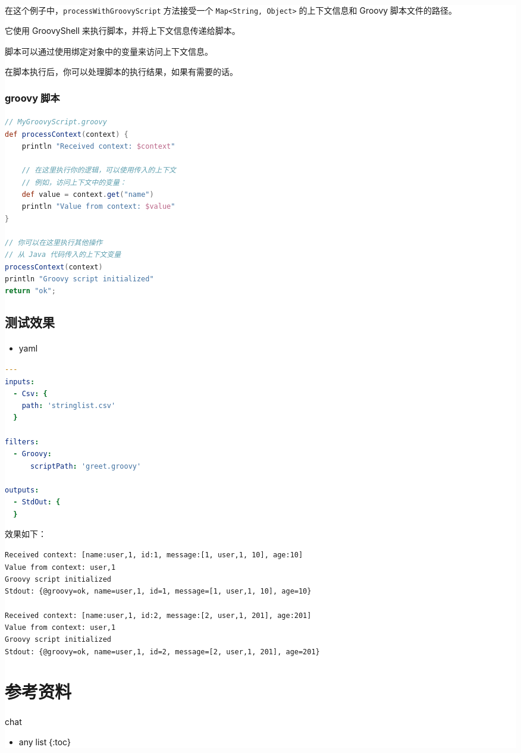 在这个例子中，`processWithGroovyScript` 方法接受一个 `Map<String, Object>` 的上下文信息和 Groovy 脚本文件的路径。

它使用 GroovyShell 来执行脚本，并将上下文信息传递给脚本。

脚本可以通过使用绑定对象中的变量来访问上下文信息。

在脚本执行后，你可以处理脚本的执行结果，如果有需要的话。

### groovy 脚本

```groovy
// MyGroovyScript.groovy
def processContext(context) {
    println "Received context: $context"

    // 在这里执行你的逻辑，可以使用传入的上下文
    // 例如，访问上下文中的变量：
    def value = context.get("name")
    println "Value from context: $value"
}

// 你可以在这里执行其他操作
// 从 Java 代码传入的上下文变量
processContext(context)
println "Groovy script initialized"
return "ok";
```

## 测试效果

- yaml

```yaml
---
inputs:
  - Csv: {
    path: 'stringlist.csv'
  }

filters:
  - Groovy:
      scriptPath: 'greet.groovy'

outputs:
  - StdOut: {
  }
```

效果如下：

```
Received context: [name:user,1, id:1, message:[1, user,1, 10], age:10]
Value from context: user,1
Groovy script initialized
Stdout: {@groovy=ok, name=user,1, id=1, message=[1, user,1, 10], age=10}

Received context: [name:user,1, id:2, message:[2, user,1, 201], age:201]
Value from context: user,1
Groovy script initialized
Stdout: {@groovy=ok, name=user,1, id=2, message=[2, user,1, 201], age=201}
```

# 参考资料

chat

* any list
{:toc}